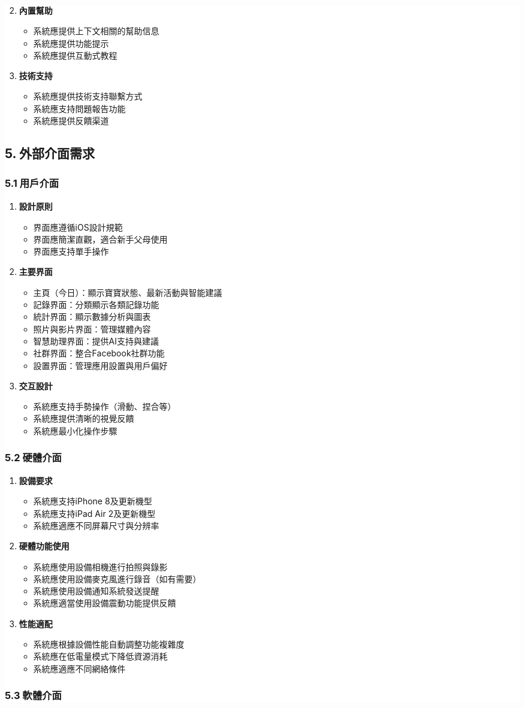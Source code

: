 2. **內置幫助**
   - 系統應提供上下文相關的幫助信息
   - 系統應提供功能提示
   - 系統應提供互動式教程

3. **技術支持**
   - 系統應提供技術支持聯繫方式
   - 系統應支持問題報告功能
   - 系統應提供反饋渠道

## 5. 外部介面需求

### 5.1 用戶介面

1. **設計原則**
   - 界面應遵循iOS設計規範
   - 界面應簡潔直觀，適合新手父母使用
   - 界面應支持單手操作

2. **主要界面**
   - 主頁（今日）：顯示寶寶狀態、最新活動與智能建議
   - 記錄界面：分類顯示各類記錄功能
   - 統計界面：顯示數據分析與圖表
   - 照片與影片界面：管理媒體內容
   - 智慧助理界面：提供AI支持與建議
   - 社群界面：整合Facebook社群功能
   - 設置界面：管理應用設置與用戶偏好

3. **交互設計**
   - 系統應支持手勢操作（滑動、捏合等）
   - 系統應提供清晰的視覺反饋
   - 系統應最小化操作步驟

### 5.2 硬體介面

1. **設備要求**
   - 系統應支持iPhone 8及更新機型
   - 系統應支持iPad Air 2及更新機型
   - 系統應適應不同屏幕尺寸與分辨率

2. **硬體功能使用**
   - 系統應使用設備相機進行拍照與錄影
   - 系統應使用設備麥克風進行錄音（如有需要）
   - 系統應使用設備通知系統發送提醒
   - 系統應適當使用設備震動功能提供反饋

3. **性能適配**
   - 系統應根據設備性能自動調整功能複雜度
   - 系統應在低電量模式下降低資源消耗
   - 系統應適應不同網絡條件

### 5.3 軟體介面
